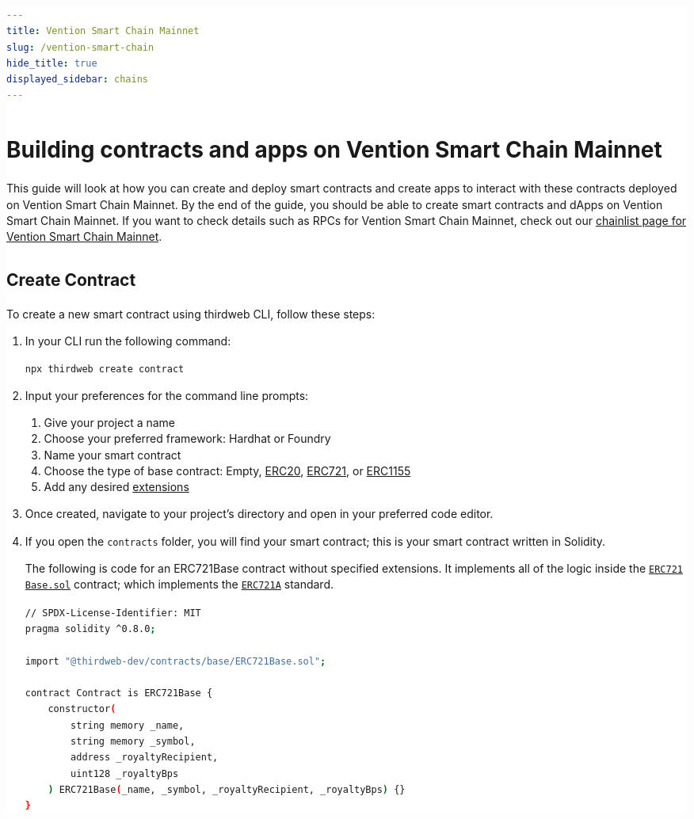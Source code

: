 ```yaml
---
title: Vention Smart Chain Mainnet
slug: /vention-smart-chain
hide_title: true
displayed_sidebar: chains
---
```


# Building contracts and apps on Vention Smart Chain Mainnet

This guide will look at how you can create and deploy smart contracts and create apps to interact with these contracts deployed on Vention Smart Chain Mainnet. By the end of the guide, you should be able to create smart contracts and dApps on Vention Smart Chain Mainnet. If you want to check details such as RPCs for Vention Smart Chain Mainnet, check out our [chainlist page for Vention Smart Chain Mainnet](https://thirdweb.com/vention-smart-chain).

## Create Contract

To create a new smart contract using thirdweb CLI, follow these steps:

1. In your CLI run the following command:

   ```
   npx thirdweb create contract
   ```

2. Input your preferences for the command line prompts:
   1. Give your project a name
   2. Choose your preferred framework: Hardhat or Foundry
   3. Name your smart contract
   4. Choose the type of base contract: Empty, [ERC20](https://portal.thirdweb.com/solidity/base-contracts/erc20base), [ERC721](https://portal.thirdweb.com/solidity/base-contracts/erc721base), or [ERC1155](https://portal.thirdweb.com/solidity/base-contracts/erc1155base)
   5. Add any desired [extensions](https://portal.thirdweb.com/solidity/extensions)
3. Once created, navigate to your project’s directory and open in your preferred code editor.
4. If you open the `contracts` folder, you will find your smart contract; this is your smart contract written in Solidity.

   The following is code for an ERC721Base contract without specified extensions. It implements all of the logic inside the [`ERC721Base.sol`](https://github.com/thirdweb-dev/contracts/blob/main/contracts/base/ERC721Base.sol) contract; which implements the [`ERC721A`](https://github.com/thirdweb-dev/contracts/blob/main/contracts/eip/ERC721A.sol) standard.

   ```bash
   // SPDX-License-Identifier: MIT
   pragma solidity ^0.8.0;

   import "@thirdweb-dev/contracts/base/ERC721Base.sol";

   contract Contract is ERC721Base {
       constructor(
           string memory _name,
           string memory _symbol,
           address _royaltyRecipient,
           uint128 _royaltyBps
       ) ERC721Base(_name, _symbol, _royaltyRecipient, _royaltyBps) {}
   }
   ```
